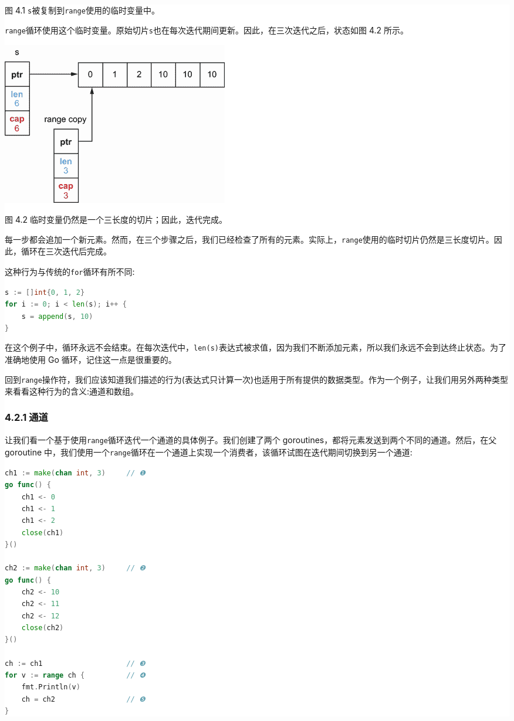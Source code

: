 图 4.1 `s`被复制到`range`使用的临时变量中。

`range`循环使用这个临时变量。原始切片`s`也在每次迭代期间更新。因此，在三次迭代之后，状态如图 4.2 所示。

![](img/CH04_F02_Harsanyi.png)

图 4.2 临时变量仍然是一个三长度的切片；因此，迭代完成。

每一步都会追加一个新元素。然而，在三个步骤之后，我们已经检查了所有的元素。实际上，`range`使用的临时切片仍然是三长度切片。因此，循环在三次迭代后完成。

这种行为与传统的`for`循环有所不同:

```go
s := []int{0, 1, 2}
for i := 0; i < len(s); i++ {
    s = append(s, 10)
}
```

在这个例子中，循环永远不会结束。在每次迭代中，`len(s)`表达式被求值，因为我们不断添加元素，所以我们永远不会到达终止状态。为了准确地使用 Go 循环，记住这一点是很重要的。

回到`range`操作符，我们应该知道我们描述的行为(表达式只计算一次)也适用于所有提供的数据类型。作为一个例子，让我们用另外两种类型来看看这种行为的含义:通道和数组。

### 4.2.1 通道

让我们看一个基于使用`range`循环迭代一个通道的具体例子。我们创建了两个 goroutines，都将元素发送到两个不同的通道。然后，在父 goroutine 中，我们使用一个`range`循环在一个通道上实现一个消费者，该循环试图在迭代期间切换到另一个通道:

```go
ch1 := make(chan int, 3)     // ❶
go func() {
    ch1 <- 0
    ch1 <- 1
    ch1 <- 2
    close(ch1)
}()

ch2 := make(chan int, 3)     // ❷
go func() {
    ch2 <- 10
    ch2 <- 11
    ch2 <- 12
    close(ch2)
}()

ch := ch1                    // ❸
for v := range ch {          // ❹
    fmt.Println(v)
    ch = ch2                 // ❺
}
```
